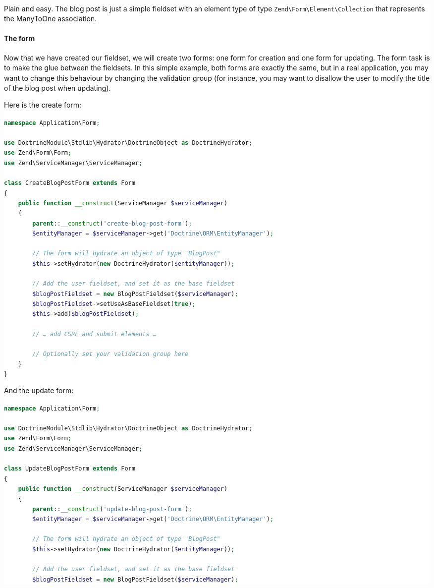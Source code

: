 Plain and easy. The blog post is just a simple fieldset with an element type of type ``Zend\Form\Element\Collection``
that represents the ManyToOne association.

#### The form

Now that we have created our fieldset, we will create two forms: one form for creation and one form for updating.
The form task is to make the glue between the fieldsets. In this simple example, both forms are exactly the same,
but in a real application, you may want to change this behaviour by changing the validation group (for instance, you
may want to disallow the user to modify the title of the blog post when updating).

Here is the create form:

```php
namespace Application\Form;

use DoctrineModule\Stdlib\Hydrator\DoctrineObject as DoctrineHydrator;
use Zend\Form\Form;
use Zend\ServiceManager\ServiceManager;

class CreateBlogPostForm extends Form
{
    public function __construct(ServiceManager $serviceManager)
    {
        parent::__construct('create-blog-post-form');
        $entityManager = $serviceManager->get('Doctrine\ORM\EntityManager');

		// The form will hydrate an object of type "BlogPost"
        $this->setHydrator(new DoctrineHydrator($entityManager));

        // Add the user fieldset, and set it as the base fieldset
        $blogPostFieldset = new BlogPostFieldset($serviceManager);
        $blogPostFieldset->setUseAsBaseFieldset(true);
        $this->add($blogPostFieldset);

        // … add CSRF and submit elements …

        // Optionally set your validation group here
    }
}
```

And the update form:

```php
namespace Application\Form;

use DoctrineModule\Stdlib\Hydrator\DoctrineObject as DoctrineHydrator;
use Zend\Form\Form;
use Zend\ServiceManager\ServiceManager;

class UpdateBlogPostForm extends Form
{
    public function __construct(ServiceManager $serviceManager)
    {
        parent::__construct('update-blog-post-form');
        $entityManager = $serviceManager->get('Doctrine\ORM\EntityManager');

		// The form will hydrate an object of type "BlogPost"
        $this->setHydrator(new DoctrineHydrator($entityManager));

        // Add the user fieldset, and set it as the base fieldset
        $blogPostFieldset = new BlogPostFieldset($serviceManager);
```